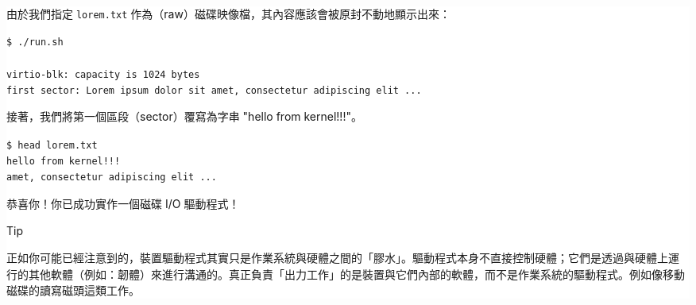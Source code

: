 由於我們指定 `lorem.txt` 作為（raw）磁碟映像檔，其內容應該會被原封不動地顯示出來：

```
$ ./run.sh

virtio-blk: capacity is 1024 bytes
first sector: Lorem ipsum dolor sit amet, consectetur adipiscing elit ...
```

接著，我們將第一個區段（sector）覆寫為字串 "hello from kernel!!!"。

```
$ head lorem.txt
hello from kernel!!!
amet, consectetur adipiscing elit ...
```

恭喜你！你已成功實作一個磁碟 I/O 驅動程式！

> [!TIP]
> 正如你可能已經注意到的，裝置驅動程式其實只是作業系統與硬體之間的「膠水」。驅動程式本身不直接控制硬體；它們是透過與硬體上運行的其他軟體（例如：韌體）來進行溝通的。真正負責「出力工作」的是裝置與它們內部的軟體，而不是作業系統的驅動程式。例如像移動磁碟的讀寫磁頭這類工作。